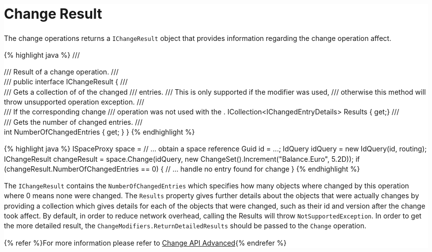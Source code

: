 # Change Result

The change operations returns a `IChangeResult` object that provides information regarding the change operation affect.

{% highlight java %}
/// <summary>
/// Result of a change operation.
/// </summary>
/// <typeparam name="T"></typeparam>
public interface IChangeResult<T>
{
  /// <summary>
  /// Gets a collection of <see cref="IChangedEntryDetails{T}"/>  of the changed
  /// entries.
  /// This is only supported if the <see cref="ChangeModifiers.ReturnDetailedResults"/> modifier was used,
  /// otherwise this method will throw unsupported operation exception.
  /// </summary>
  /// <exception cref="NotSupportedException">If the corresponding change
  /// operation was not used with the <see cref="ChangeModifiers.ReturnDetailedResults"/>.</exception>
  ICollection<IChangedEntryDetails<T>> Results { get;}
  /// <summary>
  /// Gets the number of changed entries.
  /// </summary>
  int NumberOfChangedEntries { get; }
}
{% endhighlight %}

{% highlight java %}
ISpaceProxy space = // ... obtain a space reference
Guid id = ...;
IdQuery<Account> idQuery = new IdQuery<Account>(id, routing);
IChangeResult<Account> changeResult = space.Change(idQuery, new ChangeSet().Increment("Balance.Euro", 5.2D));
if (changeResult.NumberOfChangedEntries == 0)
{
  // ... handle no entry found for change
}
{% endhighlight %}

The `IChangeResult` contains the `NumberOfChangedEntries` which specifies how many objects where changed by this operation where 0 means none were changed. The `Results` property gives further details about the objects that were actually changes by providing a collection which gives details for each of the objects that were changed, such as their id and version after the change took affect. By default, in order to reduce network overhead, calling the Results will throw `NotSupportedException`. In order to get the more detailed result, the `ChangeModifiers.ReturnDetailedResults` should be passed to the `Change` operation.

{% refer %}For more information please refer to [Change API Advanced](./change-api-advanced.html){% endrefer %}
